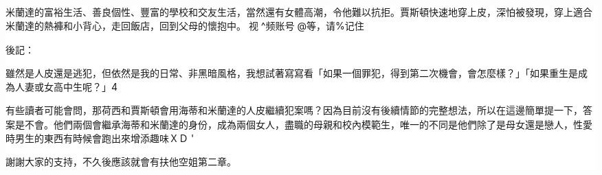 

米蘭達的富裕生活、善良個性、豐富的學校和交友生活，當然還有女體高潮，令他難以抗拒。賈斯頓快速地穿上皮，深怕被發現，穿上適合米蘭達的熱褲和小背心，走回飯店，回到父母的懷抱中。 视 ^频账号 @等，请%记住









後記：





雖然是人皮還是逃犯，但依然是我的日常、非黑暗風格，我想試著寫寫看「如果一個罪犯，得到第二次機會，會怎麼樣？」「如果重生是成為人妻或女高中生呢？」4





有些讀者可能會問，那荷西和賈斯頓會用海蒂和米蘭達的人皮繼續犯案嗎？因為目前沒有後續情節的完整想法，所以在這邊簡單提一下，答案是不會。他們兩個會繼承海蒂和米蘭達的身份，成為兩個女人，盡職的母親和校內模範生，唯一的不同是他們除了是母女還是戀人，性愛時男生的東西有時候會跑出來增添趣味ＸＤ '



謝謝大家的支持，不久後應該就會有扶他空姐第二章。


